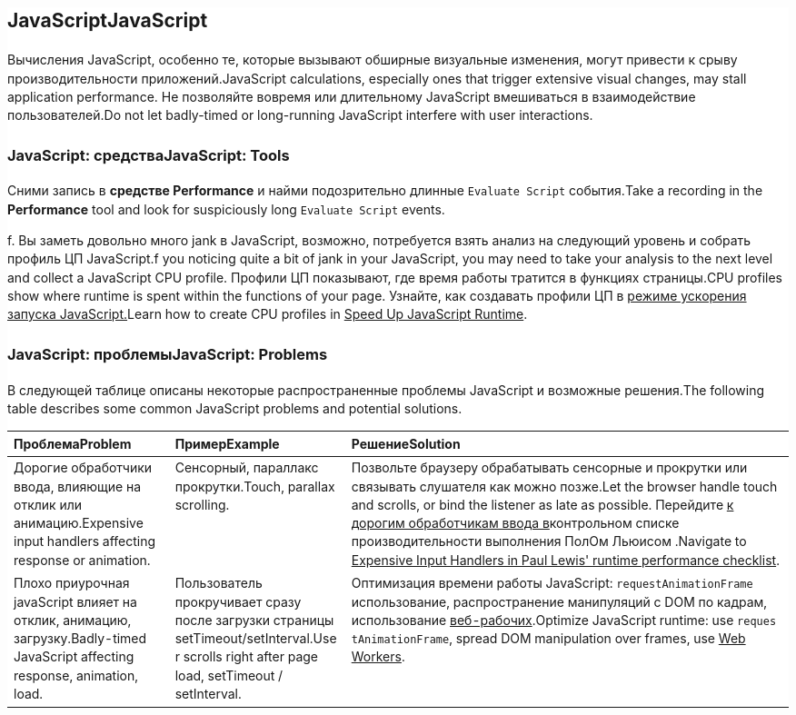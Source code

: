 ## <a name="javascript"></a><span data-ttu-id="8a8aa-119">JavaScript</span><span class="sxs-lookup"><span data-stu-id="8a8aa-119">JavaScript</span></span>  

<span data-ttu-id="8a8aa-120">Вычисления JavaScript, особенно те, которые вызывают обширные визуальные изменения, могут привести к срыву производительности приложений.</span><span class="sxs-lookup"><span data-stu-id="8a8aa-120">JavaScript calculations, especially ones that trigger extensive visual changes, may stall application performance.</span></span>  <span data-ttu-id="8a8aa-121">Не позволяйте вовремя или длительному JavaScript вмешиваться в взаимодействие пользователей.</span><span class="sxs-lookup"><span data-stu-id="8a8aa-121">Do not let badly-timed or long-running JavaScript interfere with user interactions.</span></span>  

### <a name="javascript-tools"></a><span data-ttu-id="8a8aa-122">JavaScript: средства</span><span class="sxs-lookup"><span data-stu-id="8a8aa-122">JavaScript: Tools</span></span>  

<span data-ttu-id="8a8aa-123">Сними запись в **средстве Performance** и найми подозрительно длинные `Evaluate Script` события.</span><span class="sxs-lookup"><span data-stu-id="8a8aa-123">Take a recording in the **Performance** tool and look for suspiciously long `Evaluate Script` events.</span></span>    

  
  

<span data-ttu-id="8a8aa-124">f. Вы заметь довольно много jank в JavaScript, возможно, потребуется взять анализ на следующий уровень и собрать профиль ЦП JavaScript.</span><span class="sxs-lookup"><span data-stu-id="8a8aa-124">f you noticing quite a bit of jank in your JavaScript, you may need to take your analysis to the next level and collect a JavaScript CPU profile.</span></span>  <span data-ttu-id="8a8aa-125">Профили ЦП показывают, где время работы тратится в функциях страницы.</span><span class="sxs-lookup"><span data-stu-id="8a8aa-125">CPU profiles show where runtime is spent within the functions of your page.</span></span>  <span data-ttu-id="8a8aa-126">Узнайте, как создавать профили ЦП в [режиме ускорения запуска JavaScript.][DevtoolsRenderingToolsJavascriptRuntime]</span><span class="sxs-lookup"><span data-stu-id="8a8aa-126">Learn how to create CPU profiles in [Speed Up JavaScript Runtime][DevtoolsRenderingToolsJavascriptRuntime].</span></span>

### <a name="javascript-problems"></a><span data-ttu-id="8a8aa-127">JavaScript: проблемы</span><span class="sxs-lookup"><span data-stu-id="8a8aa-127">JavaScript: Problems</span></span>  

<span data-ttu-id="8a8aa-128">В следующей таблице описаны некоторые распространенные проблемы JavaScript и возможные решения.</span><span class="sxs-lookup"><span data-stu-id="8a8aa-128">The following table describes some common JavaScript problems and potential solutions.</span></span>  

| <span data-ttu-id="8a8aa-129">Проблема</span><span class="sxs-lookup"><span data-stu-id="8a8aa-129">Problem</span></span> | <span data-ttu-id="8a8aa-130">Пример</span><span class="sxs-lookup"><span data-stu-id="8a8aa-130">Example</span></span> | <span data-ttu-id="8a8aa-131">Решение</span><span class="sxs-lookup"><span data-stu-id="8a8aa-131">Solution</span></span> |  
|:--- |:--- |:--- |  
| <span data-ttu-id="8a8aa-132">Дорогие обработчики ввода, влияющие на отклик или анимацию.</span><span class="sxs-lookup"><span data-stu-id="8a8aa-132">Expensive input handlers affecting response or animation.</span></span>  | <span data-ttu-id="8a8aa-133">Сенсорный, параллакс прокрутки.</span><span class="sxs-lookup"><span data-stu-id="8a8aa-133">Touch, parallax scrolling.</span></span>  | <span data-ttu-id="8a8aa-134">Позвольте браузеру обрабатывать сенсорные и прокрутки или связывать слушателя как можно позже.</span><span class="sxs-lookup"><span data-stu-id="8a8aa-134">Let the browser handle touch and scrolls, or bind the listener as late as possible.</span></span>  <span data-ttu-id="8a8aa-135">Перейдите [к дорогим обработчикам ввода в][WebPerformanceCalendarRuntimeChecklist]контрольном списке производительности выполнения ПолОм Льюисом .</span><span class="sxs-lookup"><span data-stu-id="8a8aa-135">Navigate to [Expensive Input Handlers in Paul Lewis' runtime performance checklist][WebPerformanceCalendarRuntimeChecklist].</span></span>  |  
| <span data-ttu-id="8a8aa-136">Плохо приурочная javaScript влияет на отклик, анимацию, загрузку.</span><span class="sxs-lookup"><span data-stu-id="8a8aa-136">Badly-timed JavaScript affecting response, animation, load.</span></span>  | <span data-ttu-id="8a8aa-137">Пользователь прокручивает сразу после загрузки страницы setTimeout/setInterval.</span><span class="sxs-lookup"><span data-stu-id="8a8aa-137">User scrolls right after page load, setTimeout / setInterval.</span></span>  | <span data-ttu-id="8a8aa-138">Оптимизация времени работы JavaScript: `requestAnimationFrame` использование, распространение манипуляций с DOM по кадрам, использование [веб-рабочих][MDNUsingWebWorkers].</span><span class="sxs-lookup"><span data-stu-id="8a8aa-138">Optimize JavaScript runtime: use `requestAnimationFrame`, spread DOM manipulation over frames, use [Web Workers][MDNUsingWebWorkers].</span></span>  |  

[DevtoolsRenderingToolsJavascriptRuntime]: ./js-runtime.md "Ускорение времени работы JavaScript | Документы Майкрософт"  
[DevtoolsChromiumEvaluatePerformanceReferenceEnableadvancedpaintinstrumentation]: ../evaluate-performance/reference.md#turn-on-advanced-paint-instrumentation "Включаем расширенный инструментарий краски - справочные ссылки на анализ производительности | Документы Майкрософт"
[CssTriggers]: https://csstriggers.com "Триггеры CSS"  
[MDNUsingWebWorkers]: https://developer.mozilla.org/docs/Web/API/Web_Workers_API/Using_web_workers "Использование веб-| MDN"  
[WebPerformanceCalendarRuntimeChecklist]: https://calendar.perfplanet.com/2013/the-runtime-performance-checklist/ "Контрольный список производительности выполнения — веб-календарь производительности"  
[GitHubWilsonpageFastdom]: https://github.com/wilsonpage/fastdom "wilsonpage/fastdom | GitHub"  
[CCA4IL]: https://creativecommons.org/licenses/by/4.0  
[CCby4Image]: https://i.creativecommons.org/l/by/4.0/88x31.png  
[GoogleSitePolicies]: https://developers.google.com/terms/site-policies  
[KayceBasques]: https://developers.google.com/web/resources/contributors/kaycebasques  
[MegginKearney]: https://developers.google.com/web/resources/contributors/megginkearney  